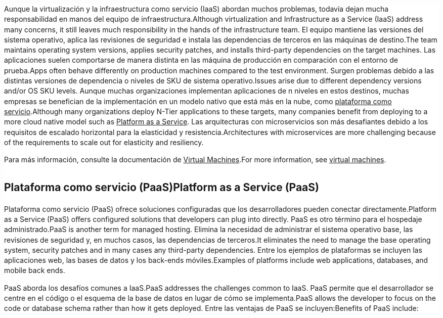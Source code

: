 <span data-ttu-id="1a512-142">Aunque la virtualización y la infraestructura como servicio (IaaS) abordan muchos problemas, todavía dejan mucha responsabilidad en manos del equipo de infraestructura.</span><span class="sxs-lookup"><span data-stu-id="1a512-142">Although virtualization and Infrastructure as a Service (IaaS) address many concerns, it still leaves much responsibility in the hands of the infrastructure team.</span></span> <span data-ttu-id="1a512-143">El equipo mantiene las versiones del sistema operativo, aplica las revisiones de seguridad e instala las dependencias de terceros en las máquinas de destino.</span><span class="sxs-lookup"><span data-stu-id="1a512-143">The team maintains operating system versions, applies security patches, and installs third-party dependencies on the target machines.</span></span> <span data-ttu-id="1a512-144">Las aplicaciones suelen comportarse de manera distinta en las máquina de producción en comparación con el entorno de prueba.</span><span class="sxs-lookup"><span data-stu-id="1a512-144">Apps often behave differently on production machines compared to the test environment.</span></span> <span data-ttu-id="1a512-145">Surgen problemas debido a las distintas versiones de dependencia o niveles de SKU de sistema operativo.</span><span class="sxs-lookup"><span data-stu-id="1a512-145">Issues arise due to different dependency versions and/or OS SKU levels.</span></span> <span data-ttu-id="1a512-146">Aunque muchas organizaciones implementan aplicaciones de n niveles en estos destinos, muchas empresas se benefician de la implementación en un modelo nativo que está más en la nube, como [plataforma como servicio](#platform-as-a-service-paas).</span><span class="sxs-lookup"><span data-stu-id="1a512-146">Although many organizations deploy N-Tier applications to these targets, many companies benefit from deploying to a more cloud native model such as [Platform as a Service](#platform-as-a-service-paas).</span></span> <span data-ttu-id="1a512-147">Las arquitecturas con microservicios son más desafiantes debido a los requisitos de escalado horizontal para la elasticidad y resistencia.</span><span class="sxs-lookup"><span data-stu-id="1a512-147">Architectures with microservices are more challenging because of the requirements to scale out for elasticity and resiliency.</span></span>

<span data-ttu-id="1a512-148">Para más información, consulte la documentación de [Virtual Machines](/azure/virtual-machines/).</span><span class="sxs-lookup"><span data-stu-id="1a512-148">For more information, see [virtual machines](/azure/virtual-machines/).</span></span>

## <a name="platform-as-a-service-paas"></a><span data-ttu-id="1a512-149">Plataforma como servicio (PaaS)</span><span class="sxs-lookup"><span data-stu-id="1a512-149">Platform as a Service (PaaS)</span></span>

<span data-ttu-id="1a512-150">Plataforma como servicio (PaaS) ofrece soluciones configuradas que los desarrolladores pueden conectar directamente.</span><span class="sxs-lookup"><span data-stu-id="1a512-150">Platform as a Service (PaaS) offers configured solutions that developers can plug into directly.</span></span> <span data-ttu-id="1a512-151">PaaS es otro término para el hospedaje administrado.</span><span class="sxs-lookup"><span data-stu-id="1a512-151">PaaS is another term for managed hosting.</span></span> <span data-ttu-id="1a512-152">Elimina la necesidad de administrar el sistema operativo base, las revisiones de seguridad y, en muchos casos, las dependencias de terceros.</span><span class="sxs-lookup"><span data-stu-id="1a512-152">It eliminates the need to manage the base operating system, security patches and in many cases any third-party dependencies.</span></span> <span data-ttu-id="1a512-153">Entre los ejemplos de plataformas se incluyen las aplicaciones web, las bases de datos y los back-ends móviles.</span><span class="sxs-lookup"><span data-stu-id="1a512-153">Examples of platforms include web applications, databases, and mobile back ends.</span></span>

<span data-ttu-id="1a512-154">PaaS aborda los desafíos comunes a IaaS.</span><span class="sxs-lookup"><span data-stu-id="1a512-154">PaaS addresses the challenges common to IaaS.</span></span> <span data-ttu-id="1a512-155">PaaS permite que el desarrollador se centre en el código o el esquema de la base de datos en lugar de cómo se implementa.</span><span class="sxs-lookup"><span data-stu-id="1a512-155">PaaS allows the developer to focus on the code or database schema rather than how it gets deployed.</span></span> <span data-ttu-id="1a512-156">Entre las ventajas de PaaS se incluyen:</span><span class="sxs-lookup"><span data-stu-id="1a512-156">Benefits of PaaS include:</span></span>
